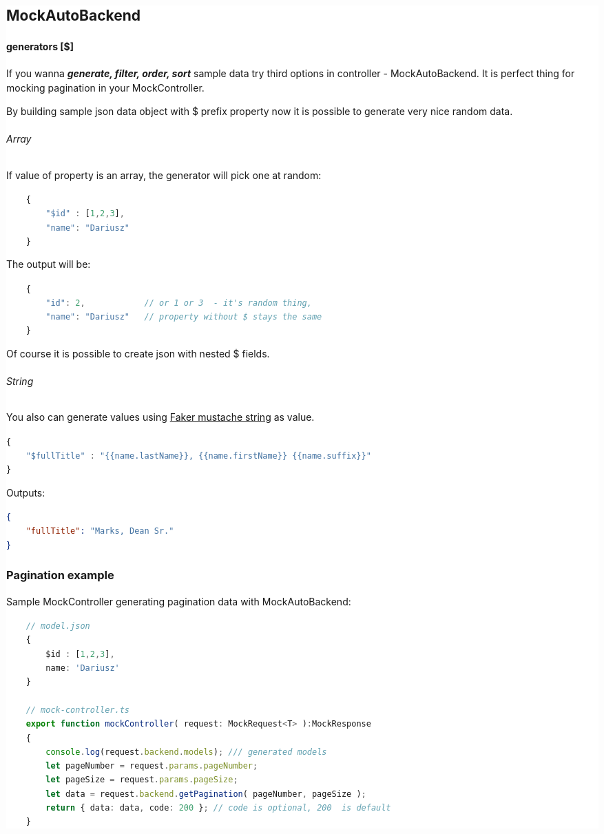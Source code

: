
## MockAutoBackend

#### generators [$]

If you wanna ***generate, filter, order, sort*** sample data try third options in controller - 
MockAutoBackend.  It is perfect thing for mocking pagination in your MockController.

By building sample json data object with $ prefix property
 now it is possible to generate very nice random data.
 
###### Array

If value of property is an array, the generator will pick one at random:
 
```js
    {
        "$id" : [1,2,3],
        "name": "Dariusz"
    }
```

The output will be: 
```js
    {
        "id": 2,            // or 1 or 3  - it's random thing,
        "name": "Dariusz"   // property without $ stays the same 
    }
```
Of course it is possible to create json with nested $ fields.

###### String

You also can generate values using [Faker mustache string](https://github.com/marak/Faker.js/#fakerfake) as value.


```js
{
    "$fullTitle" : "{{name.lastName}}, {{name.firstName}} {{name.suffix}}"
}
```

Outputs:

```json
{
    "fullTitle": "Marks, Dean Sr."
}
```

### Pagination example

 Sample MockController generating pagination data with MockAutoBackend:
```ts
	// model.json
	{
        $id : [1,2,3],
        name: 'Dariusz'
    }
	
	// mock-controller.ts
	export function mockController( request: MockRequest<T> ):MockResponse 
    { 
	    console.log(request.backend.models); /// generated models
	    let pageNumber = request.params.pageNumber;
	    let pageSize = request.params.pageSize;
	    let data = request.backend.getPagination( pageNumber, pageSize );
		return { data: data, code: 200 }; // code is optional, 200  is default
    }
```

[npm-image]: https://img.shields.io/npm/v/ng-orm.svg?style=flat-square
[npm-url]: https://npmjs.org/package/ng-orm
[ci-image]: https://img.shields.io/circleci/project/github/CaliStyle/ng-orm/nmaster.svg
[ci-url]: https://circleci.com/gh/CaliStyle/ng-orm/tree/master
[daviddm-image]: http://img.shields.io/david/calistyle/ng-orm.svg?style=flat-square
[daviddm-url]: https://david-dm.org/calistyle/ng-orm
[codeclimate-image]: https://img.shields.io/codeclimate/github/calistyle/ng-orm.svg?style=flat-square
[codeclimate-url]: https://codeclimate.com/github/calistyle/ng-orm